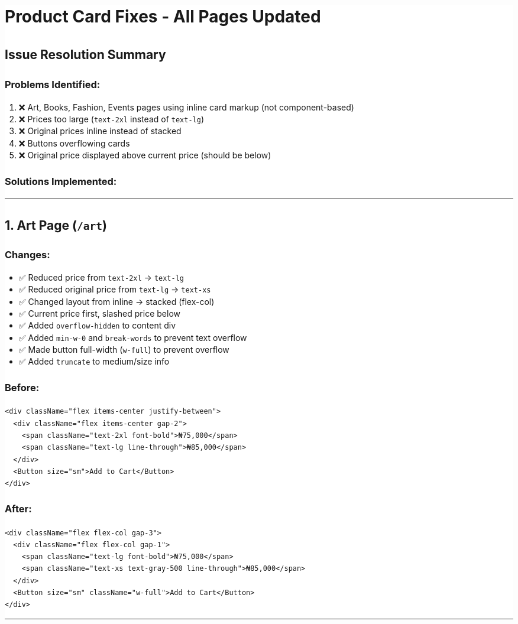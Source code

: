 # Product Card Fixes - All Pages Updated

## Issue Resolution Summary

### Problems Identified:
1. ❌ Art, Books, Fashion, Events pages using inline card markup (not component-based)
2. ❌ Prices too large (`text-2xl` instead of `text-lg`)
3. ❌ Original prices inline instead of stacked
4. ❌ Buttons overflowing cards
5. ❌ Original price displayed above current price (should be below)

### Solutions Implemented:

---

## 1. Art Page (`/art`)

### Changes:
- ✅ Reduced price from `text-2xl` → `text-lg`
- ✅ Reduced original price from `text-lg` → `text-xs`
- ✅ Changed layout from inline → stacked (flex-col)
- ✅ Current price first, slashed price below
- ✅ Added `overflow-hidden` to content div
- ✅ Added `min-w-0` and `break-words` to prevent text overflow
- ✅ Made button full-width (`w-full`) to prevent overflow
- ✅ Added `truncate` to medium/size info

### Before:
```tsx
<div className="flex items-center justify-between">
  <div className="flex items-center gap-2">
    <span className="text-2xl font-bold">₦75,000</span>
    <span className="text-lg line-through">₦85,000</span>
  </div>
  <Button size="sm">Add to Cart</Button>
</div>
```

### After:
```tsx
<div className="flex flex-col gap-3">
  <div className="flex flex-col gap-1">
    <span className="text-lg font-bold">₦75,000</span>
    <span className="text-xs text-gray-500 line-through">₦85,000</span>
  </div>
  <Button size="sm" className="w-full">Add to Cart</Button>
</div>
```

---